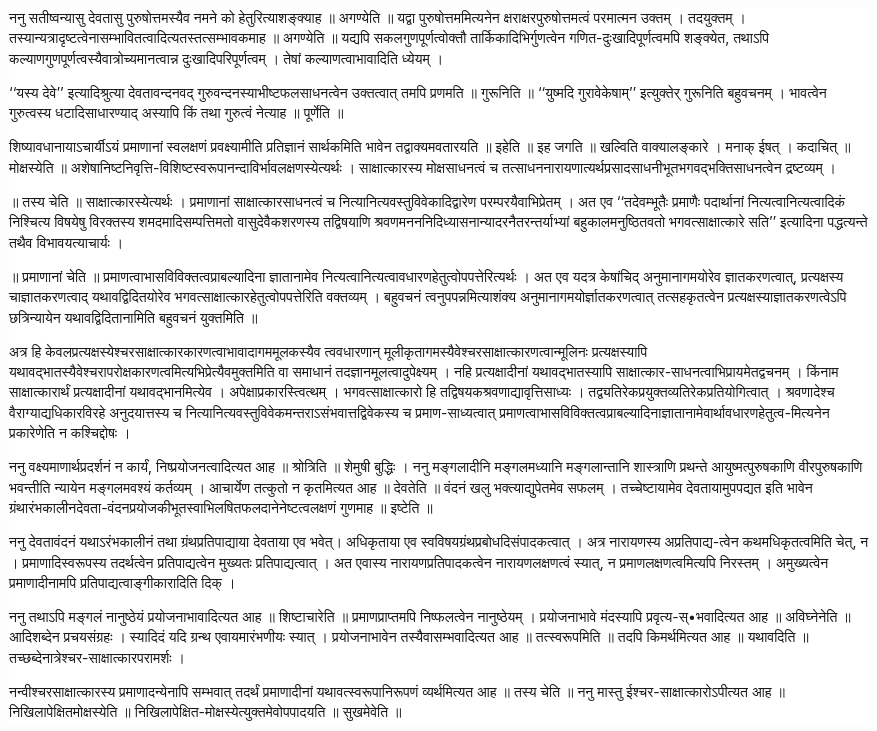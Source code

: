 ननु सतीष्वन्यासु देवतासु पुरुषोत्तमस्यैव नमने को हेतुरित्याशङ्क्याह ॥ अगण्येति ॥ यद्वा पुरुषोत्तममित्यनेन क्षराक्षरपुरुषोत्तमत्वं परमात्मन उक्तम् । तदयुक्तम् । तस्यान्यत्रादृष्टत्वेनासम्भावितत्वादित्यतस्तत्सम्भावकमाह ॥ अगण्येति ॥ यद्यपि सकलगुणपूर्णत्वोक्तौ तार्किकादिभिर्गुणत्वेन गणित-दुःखादिपूर्णत्वमपि शङ्क्येत, तथाऽपि कल्याणगुणपूर्णत्वस्यैवात्रोच्यमानत्वान्न दुःखादिपरिपूर्णत्वम् । तेषां कल्याणत्वाभावादिति ध्येयम् ।

‘‘यस्य देवे’’ इत्यादिश्रुत्या देवतावन्दनवद् गुरुवन्दनस्याभीष्टफलसाधनत्वेन उक्तत्वात् तमपि प्रणमति ॥ गुरूनिति ॥ ‘‘युष्मदि गुरावेकेषाम्’’ इत्युक्तेर् गुरूनिति बहुवचनम् । भावत्वेन गुरुत्वस्य धटादिसाधारण्याद् अस्यापि किं तथा गुरुत्वं नेत्याह ॥ पूर्णेति ॥

शिष्यावधानायाऽचार्यीऽयं प्रमाणानां स्वलक्षणं प्रवक्ष्यामीति प्रतिज्ञानं सार्थकमिति भावेन तद्वाक्यमवतारयति ॥ इहेति ॥ इह जगति ॥ खल्विति वाक्यालङ्कारे । मनाक् ईषत् । कदाचित् ॥ मोक्षस्येति ॥ अशेषानिष्टनिवृत्ति-विशिष्टस्वरूपानन्दाविर्भावलक्षणस्येत्यर्थः । साक्षात्कारस्य मोक्षसाधनत्वं च तत्साधननारायणात्यर्थप्रसादसाधनीभूतभगवद्भक्तिसाधनत्वेन द्रष्टव्यम् ।

॥ तस्य चेति ॥ साक्षात्कारस्येत्यर्थः । प्रमाणानां साक्षात्कारसाधनत्वं च नित्यानित्यवस्तुविवेकादिद्वारेण परम्परयैवाभिप्रेतम् । अत एव ‘‘तदेवम्भूतैः प्रमाणैः पदार्थानां नित्यत्वानित्यत्वादिकं निश्चित्य विषयेषु विरक्तस्य शमदमादिसम्पत्तिमतो वासुदेवैकशरणस्य तद्विषयाणि श्रवणमनननिदिध्यासनान्यादरनैतरन्तर्याभ्यां बहुकालमनुष्ठितवतो भगवत्साक्षात्कारे सति’’ इत्यादिना पद्धत्यन्ते तथैव विभावयत्याचार्यः ।

॥ प्रमाणानां चेति ॥ प्रमाणत्वाभासविविक्तत्वप्राबल्यादिना ज्ञातानामेव नित्यत्वानित्यत्वावधारणहेतुत्वोपपत्तेरित्यर्थः । अत एव यदत्र केषांचिद् अनुमानागमयोरेव ज्ञातकरणत्वात्, प्रत्यक्षस्य चाज्ञातकरणत्वाद् यथावद्विदितयोरेव भगवत्साक्षात्कारहेतुत्वोपपत्तेरिति वक्तव्यम् । बहुवचनं त्वनुपपन्नमित्याशंक्य अनुमानागमयोर्ज्ञातकरणत्वात् तत्सहकृतत्वेन प्रत्यक्षस्याज्ञातकरणत्वेऽपि छत्रिन्यायेन यथावद्विदितानामिति बहुवचनं युक्तमिति ॥

अत्र हि केवलप्रत्यक्षस्येश्चरसाक्षात्कारकारणत्वाभावादागममूलकस्यैव त्ववधारणान् मूलीकृतागमस्यैवेश्चरसाक्षात्कारणत्वान्मूलिनः प्रत्यक्षस्यापि यथावद्भातस्यैवेश्चरापरोक्षकारणत्वमित्यभिप्रेत्यैवमुक्तमिति वा समाधानं तदज्ञानमूलत्वादुपेक्ष्यम् । नहि प्रत्यक्षादीनां यथावद्भातस्यापि साक्षात्कार-साधनत्वाभिप्रायमेतद्वचनम् । किंनाम साक्षात्कारार्थं प्रत्यक्षादीनां यथावद्भानमित्येव । अपेक्षाप्रकारस्त्वित्थम् । भगवत्साक्षात्कारो हि तद्विषयकश्रवणाद्यावृत्तिसाध्यः । तद्व्यतिरेकप्रयुक्तव्यतिरेकप्रतियोगित्वात् । श्रवणादेश्च वैराग्याद्यधिकारविरहे अनुदयात्तस्य च नित्यानित्यवस्तुविवेकमन्तराऽसंभवात्तद्विवेकस्य च प्रमाण-साध्यत्वात् प्रमाणत्वाभासविविक्तत्वप्राबल्यादिनाज्ञातानामेवार्थावधारणहेतुत्व-मित्यनेन प्रकारेणेति न कश्चिद्दोषः ।

ननु वक्ष्यमाणार्थप्रदर्शनं न कार्यं, निष्प्रयोजनत्वादित्यत आह ॥ श्रोत्रिति ॥ शेमुषी बुद्धिः । ननु मङ्गलादीनि मङ्गलमध्यानि मङ्गलान्तानि शास्त्राणि प्रथन्ते आयुष्मत्पुरुषकाणि वीरपुरुषकाणि भवन्तीति न्यायेन मङ्गलमवश्यं कर्तव्यम् । आचार्येण तत्कुतो न कृतमित्यत आह ॥ देवतेति ॥ वंदनं खलु भक्त्याद्युपेतमेव सफलम् । तच्चेष्टायामेव देवतायामुपपद्यत इति भावेन ग्रंथारंभकालीनदेवता-वंदनप्रयोजकीभूतस्वाभिलषितफलदानेनेष्टत्वलक्षणं गुणमाह ॥ इष्टेति ॥

ननु देवतावंदनं यथाऽरंभकालीनं तथा ग्रंथप्रतिपाद्याया देवताया एव भवेत्। अधिकृताया एव स्वविषयग्रंथप्रबोधदिसंपादकत्वात् । अत्र नारायणस्य अप्रतिपाद्य-त्वेन कथमधिकृतत्वमिति चेत्, न । प्रमाणादिस्वरूपस्य तदर्थत्वेन प्रतिपाद्यत्वेन मुख्यतः प्रतिपाद्यत्वात् । अत एवास्य नारायणप्रतिपादकत्वेन नारायणलक्षणत्वं स्यात्, न प्रमाणलक्षणत्वमित्यपि निरस्तम् । अमुख्यत्वेन प्रमाणादीनामपि प्रतिपाद्यत्वाङ्गीकारादिति दिक् ।

ननु तथाऽपि मङ्गलं नानुष्ठेयं प्रयोजनाभावादित्यत आह ॥ शिष्टाचारेति ॥ प्रमाणप्राप्तमपि निष्फलत्वेन नानुष्ठेयम् । प्रयोजनाभावे मंदस्यापि प्रवृत्य-स्•भवादित्यत आह ॥ अविघ्नेनेति ॥ आदिशब्देन प्रचयसंग्रहः । स्यादिदं यदि ग्रन्थ एवायमारंभणीयः स्यात् । प्रयोजनाभावेन तस्यैवासम्भवादित्यत आह ॥ तत्स्वरूपमिति ॥ तदपि किमर्थमित्यत आह ॥ यथावदिति ॥ तच्छब्देनात्रेश्चर-साक्षात्कारपरामर्शः ।

नन्वीश्चरसाक्षात्कारस्य प्रमाणादन्येनापि सम्भवात् तदर्थं प्रमाणादीनां यथावत्स्वरूपानिरूपणं व्यर्थमित्यत आह ॥ तस्य चेति ॥ ननु मास्तु ईश्चर-साक्षात्कारोऽपीत्यत आह ॥ निखिलापेक्षितमोक्षस्येति ॥ निखिलापेक्षित-मोक्षस्येत्युक्तमेवोपपादयति ॥ सुखमेवेति ॥
